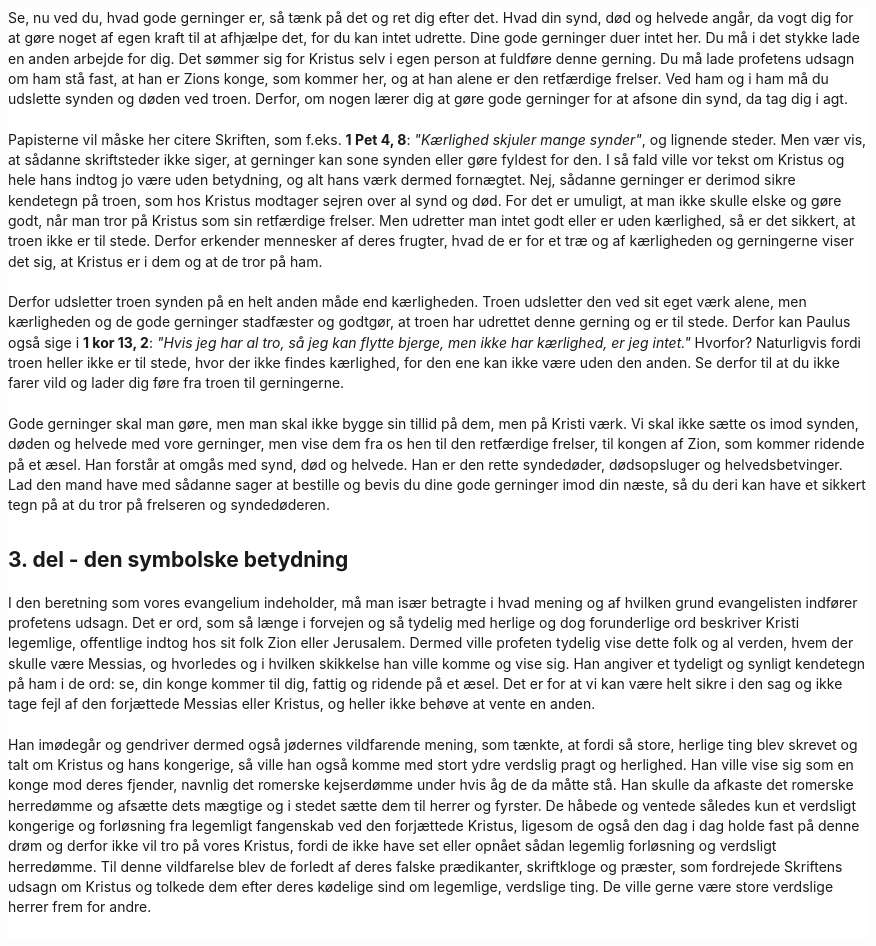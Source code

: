 Se, nu ved du, hvad gode gerninger er, så tænk på det og ret dig efter det. Hvad din synd, død og helvede angår, da vogt dig for at gøre noget af egen kraft til at afhjælpe det, for du kan intet udrette. Dine gode gerninger duer intet her. Du må i det stykke lade en anden arbejde for dig. Det sømmer sig for Kristus selv i egen person at fuldføre denne gerning. Du må lade profetens udsagn om ham stå fast, at han er Zions konge, som kommer her, og at han alene er den retfærdige frelser. Ved ham og i ham må du udslette synden og døden ved troen. Derfor, om nogen lærer dig at gøre gode gerninger for at afsone din synd, da tag dig i agt.  
&nbsp;  
Papisterne vil måske her citere Skriften, som f.eks. **1 Pet 4, 8**: *"Kærlighed skjuler mange synder"*, og lignende steder. Men vær vis, at sådanne skriftsteder ikke siger, at gerninger kan sone synden eller gøre fyldest for den. I så fald ville vor tekst om Kristus og hele hans indtog jo være uden betydning, og alt hans værk dermed fornægtet. Nej, sådanne gerninger er derimod sikre kendetegn på troen, som hos Kristus modtager sejren over al synd og død.  For det er umuligt, at man ikke skulle elske og gøre godt, når man tror på Kristus som sin retfærdige frelser. Men udretter man intet godt eller er uden kærlighed, så er det sikkert, at troen ikke er til stede. Derfor erkender mennesker af deres frugter, hvad de er for et træ og af kærligheden og gerningerne viser det sig, at Kristus er i dem og at de tror på ham.  
&nbsp;  
Derfor udsletter troen synden på en helt anden måde end kærligheden. Troen udsletter den ved sit eget værk alene, men kærligheden og de gode gerninger stadfæster og godtgør, at troen har udrettet denne gerning og er til stede. Derfor kan Paulus også sige i **1 kor 13, 2**: *"Hvis jeg har al tro, så jeg kan flytte bjerge, men ikke har kærlighed, er jeg intet."* Hvorfor? Naturligvis fordi troen heller ikke er til stede, hvor der ikke findes kærlighed, for den ene kan ikke være uden den anden. Se derfor til at du ikke farer vild og lader dig føre fra troen til gerningerne.  
&nbsp;  
Gode gerninger skal man gøre, men man skal ikke bygge sin tillid på dem, men på Kristi værk. Vi skal ikke sætte os imod synden, døden og helvede med vore gerninger, men vise dem fra os hen til den retfærdige frelser, til kongen af Zion, som kommer ridende på et æsel. Han forstår at omgås med synd, død og helvede. Han er den rette syndedøder, dødsopsluger og helvedsbetvinger. Lad den mand have med sådanne sager at bestille og bevis du dine gode gerninger imod din næste, så du deri kan have et sikkert tegn på at du tror på frelseren og syndedøderen.

## 3. del - den symbolske betydning
I den beretning som vores evangelium indeholder, må man især betragte i hvad mening og af hvilken grund evangelisten indfører profetens udsagn. Det er ord, som så længe i forvejen og så tydelig med herlige og dog forunderlige ord beskriver Kristi legemlige, offentlige indtog hos sit folk Zion eller Jerusalem. Dermed ville profeten tydelig vise dette folk og al verden, hvem der skulle være Messias, og hvorledes og i hvilken skikkelse han ville komme og vise sig. Han angiver et tydeligt og synligt kendetegn på ham i de ord: se, din konge kommer til dig, fattig og ridende på et æsel. Det er for at vi kan være helt sikre i den sag og ikke tage fejl af den forjættede Messias eller Kristus, og heller ikke behøve at vente en anden.  
&nbsp;  
Han imødegår og gendriver dermed også jødernes vildfarende mening, som tænkte, at fordi så store, herlige ting blev skrevet og talt om Kristus og hans kongerige, så ville han også komme med stort ydre verdslig pragt og herlighed. Han ville vise sig som en konge mod deres fjender, navnlig det romerske kejserdømme under hvis åg de da måtte stå. Han skulle da afkaste det romerske herredømme og afsætte dets mægtige og i stedet sætte dem til herrer og fyrster. De håbede og ventede således kun et verdsligt kongerige og forløsning fra legemligt fangenskab ved den forjættede Kristus, ligesom de også den dag i dag holde fast på denne drøm og derfor ikke vil tro på vores Kristus, fordi de ikke have set eller opnået sådan legemlig forløsning og verdsligt herredømme. Til denne vildfarelse blev de forledt af deres falske prædikanter, skriftkloge og præster, som fordrejede Skriftens udsagn om Kristus og tolkede dem efter deres kødelige sind om legemlige, verdslige ting. De ville gerne være store verdslige herrer frem for andre.  
&nbsp;  